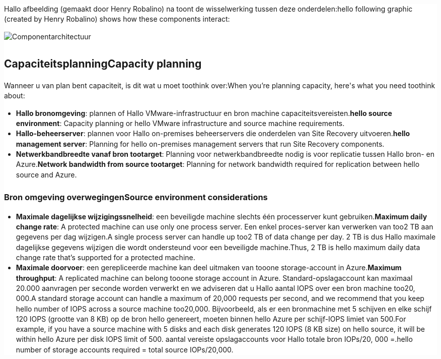 <span data-ttu-id="6bfa4-167">Hallo afbeelding (gemaakt door Henry Robalino) na toont de wisselwerking tussen deze onderdelen:</span><span class="sxs-lookup"><span data-stu-id="6bfa4-167">hello following graphic (created by Henry Robalino) shows how these components interact:</span></span>

![Componentarchitectuur](./media/site-recovery-vmware-to-azure/v2a-architecture-henry.png)

## <a name="capacity-planning"></a><span data-ttu-id="6bfa4-169">Capaciteitsplanning</span><span class="sxs-lookup"><span data-stu-id="6bfa4-169">Capacity planning</span></span>
<span data-ttu-id="6bfa4-170">Wanneer u van plan bent capaciteit, is dit wat u moet toothink over:</span><span class="sxs-lookup"><span data-stu-id="6bfa4-170">When you’re planning capacity, here's what you need toothink about:</span></span>

* <span data-ttu-id="6bfa4-171">**Hallo bronomgeving**: plannen of Hallo VMware-infrastructuur en bron machine capaciteitsvereisten.</span><span class="sxs-lookup"><span data-stu-id="6bfa4-171">**hello source environment**: Capacity planning or hello VMware infrastructure and source machine requirements.</span></span>
* <span data-ttu-id="6bfa4-172">**Hallo-beheerserver**: plannen voor Hallo on-premises beheerservers die onderdelen van Site Recovery uitvoeren.</span><span class="sxs-lookup"><span data-stu-id="6bfa4-172">**hello management server**: Planning for hello on-premises management servers that run Site Recovery components.</span></span>
* <span data-ttu-id="6bfa4-173">**Netwerkbandbreedte vanaf bron tootarget**: Planning voor netwerkbandbreedte nodig is voor replicatie tussen Hallo bron- en Azure.</span><span class="sxs-lookup"><span data-stu-id="6bfa4-173">**Network bandwidth from source tootarget**: Planning for network bandwidth required for replication between hello source and Azure.</span></span>

### <a name="source-environment-considerations"></a><span data-ttu-id="6bfa4-174">Bron omgeving overwegingen</span><span class="sxs-lookup"><span data-stu-id="6bfa4-174">Source environment considerations</span></span>
* <span data-ttu-id="6bfa4-175">**Maximale dagelijkse wijzigingssnelheid**: een beveiligde machine slechts één processerver kunt gebruiken.</span><span class="sxs-lookup"><span data-stu-id="6bfa4-175">**Maximum daily change rate**: A protected machine can use only one process server.</span></span> <span data-ttu-id="6bfa4-176">Een enkel proces-server kan verwerken van too2 TB aan gegevens per dag wijzigen.</span><span class="sxs-lookup"><span data-stu-id="6bfa4-176">A single process server can handle up too2 TB of data change per day.</span></span> <span data-ttu-id="6bfa4-177">2 TB is dus Hallo maximale dagelijkse gegevens wijzigen die wordt ondersteund voor een beveiligde machine.</span><span class="sxs-lookup"><span data-stu-id="6bfa4-177">Thus, 2 TB is hello maximum daily data change rate that’s supported for a protected machine.</span></span>
* <span data-ttu-id="6bfa4-178">**Maximale doorvoer**: een gerepliceerde machine kan deel uitmaken van tooone storage-account in Azure.</span><span class="sxs-lookup"><span data-stu-id="6bfa4-178">**Maximum throughput**: A replicated machine can belong tooone storage account in Azure.</span></span> <span data-ttu-id="6bfa4-179">Standard-opslagaccount kan maximaal 20.000 aanvragen per seconde worden verwerkt en we adviseren dat u Hallo aantal IOPS over een bron machine too20, 000.</span><span class="sxs-lookup"><span data-stu-id="6bfa4-179">A standard storage account can handle a maximum of 20,000 requests per second, and we recommend that you keep hello number of IOPS across a source machine too20,000.</span></span> <span data-ttu-id="6bfa4-180">Bijvoorbeeld, als er een bronmachine met 5 schijven en elke schijf 120 IOPS (grootte van 8 KB) op de bron hello genereert, moeten binnen hello Azure per schijf-IOPS limiet van 500.</span><span class="sxs-lookup"><span data-stu-id="6bfa4-180">For example, if you have a source machine with 5 disks and each disk generates 120 IOPS (8 KB size) on hello source, it will be within hello Azure per disk IOPS limit of 500.</span></span> <span data-ttu-id="6bfa4-181">aantal vereiste opslagaccounts voor Hallo totale bron IOPs/20, 000 =.</span><span class="sxs-lookup"><span data-stu-id="6bfa4-181">hello number of storage accounts required = total source IOPs/20,000.</span></span>
